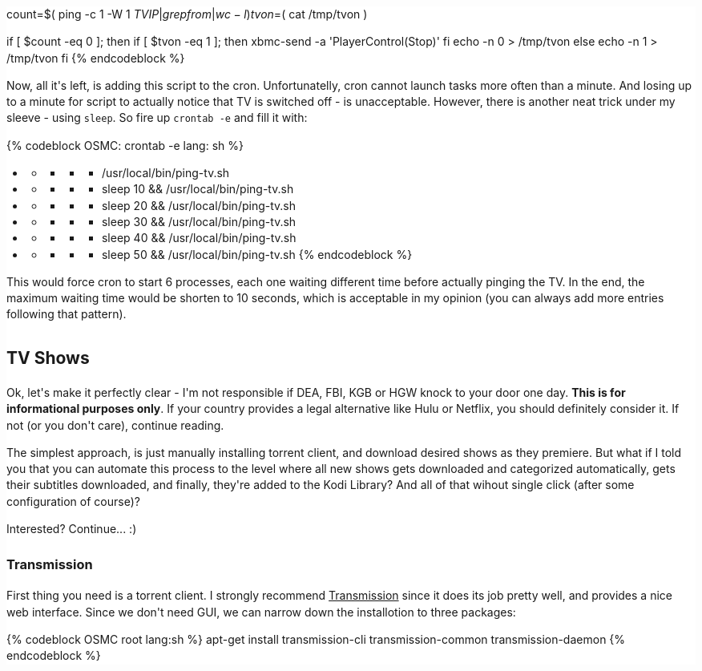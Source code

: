 count=$( ping -c 1 -W 1 $TVIP | grep from | wc -l )
tvon=$( cat /tmp/tvon )

if [ $count -eq 0 ]; then
    if [ $tvon -eq 1 ]; then
        xbmc-send -a 'PlayerControl(Stop)'
    fi
    echo -n 0 > /tmp/tvon
else
    echo -n 1 > /tmp/tvon
fi
{% endcodeblock %}

Now, all it's left, is adding this script to the cron. Unfortunatelly, cron cannot launch tasks more often than a minute. And losing up to a minute for script to actually notice that TV is switched off - is unacceptable. However, there is another neat trick under my sleeve - using `sleep`. So fire up `crontab -e` and fill it with:

{% codeblock OSMC: crontab -e lang: sh %}
* * * * * /usr/local/bin/ping-tv.sh
* * * * * sleep 10 && /usr/local/bin/ping-tv.sh
* * * * * sleep 20 && /usr/local/bin/ping-tv.sh
* * * * * sleep 30 && /usr/local/bin/ping-tv.sh
* * * * * sleep 40 && /usr/local/bin/ping-tv.sh
* * * * * sleep 50 && /usr/local/bin/ping-tv.sh
{% endcodeblock %}

This would force cron to start 6 processes, each one waiting different time before actually pinging the TV. In the end, the maximum waiting time would be shorten to 10 seconds, which is acceptable in my opinion (you can always add more entries following that pattern).

## TV Shows

Ok, let's make it perfectly clear - I'm not responsible if DEA, FBI, KGB or&nbsp;HGW knock to your door one day. <strong class="warning">This is for informational purposes only</strong>. If your country provides a legal alternative like Hulu or Netflix, you should definitely consider it. If not (or you don't care), continue reading.

The simplest approach, is just manually installing torrent client, and download desired shows as they premiere. But what if I told you that you can automate this process to the level where all new shows gets downloaded and categorized automatically, gets their subtitles downloaded, and finally, they're added to the Kodi Library? And all of that wihout single click (after some configuration of course)?

Interested? Continue... :)

### Transmission

First thing you need is a torrent client. I strongly recommend [Transmission](http://www.transmissionbt.com/) since it does its job pretty well, and provides a nice web interface. Since we don't need GUI, we can narrow down the installotion to three packages:

{% codeblock OSMC root lang:sh %}
apt-get install transmission-cli transmission-common transmission-daemon
{% endcodeblock %}
